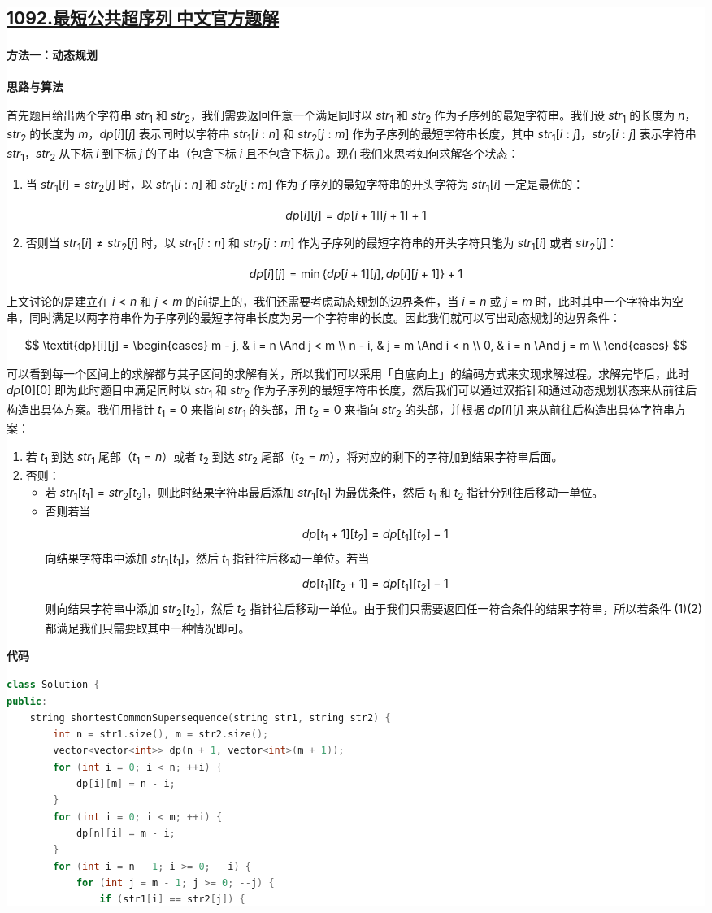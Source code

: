## [1092.最短公共超序列 中文官方题解](https://leetcode.cn/problems/shortest-common-supersequence/solutions/100000/zui-duan-gong-gong-chao-xu-lie-by-leetco-c1tu)

#### 方法一：动态规划

**思路与算法**

首先题目给出两个字符串 $\textit{str}_1$ 和 $\textit{str}_2$，我们需要返回任意一个满足同时以 $\textit{str}_1$ 和 $\textit{str}_2$ 作为子序列的最短字符串。我们设 $\textit{str}_1$ 的长度为 $n$，$\textit{str}_2$ 的长度为 $m$，$\textit{dp}[i][j]$ 表示同时以字符串 $\textit{str}_1[i:n]$ 和 $\textit{str}_2[j:m]$ 作为子序列的最短字符串长度，其中 $\textit{str}_1[i:j]$，$\textit{str}_2[i:j]$ 表示字符串 $\textit{str}_1$，$\textit{str}_2$ 从下标 $i$ 到下标 $j$ 的子串（包含下标 $i$ 且不包含下标 $j$）。现在我们来思考如何求解各个状态：

1. 当 $\textit{str}_1[i] = \textit{str}_2[j]$ 时，以 $\textit{str}_1[i:n]$ 和 $\textit{str}_2[j:m]$ 作为子序列的最短字符串的开头字符为 $\textit{str}_1[i]$ 一定是最优的：

$$\textit{dp}[i][j] = \textit{dp}[i + 1][j + 1] + 1$$

2. 否则当 $\textit{str}_1[i] \ne \textit{str}_2[j]$ 时，以 $\textit{str}_1[i:n]$ 和 $\textit{str}_2[j:m]$ 作为子序列的最短字符串的开头字符只能为 $\textit{str}_1[i]$ 或者 $\textit{str}_2[j]$：

$$\textit{dp}[i][j] = \min\{\textit{dp}[i + 1][j], \textit{dp}[i][j + 1]\} + 1$$

上文讨论的是建立在 $i < n$ 和 $j < m$ 的前提上的，我们还需要考虑动态规划的边界条件，当 $i = n$ 或 $j = m$ 时，此时其中一个字符串为空串，同时满足以两字符串作为子序列的最短字符串长度为另一个字符串的长度。因此我们就可以写出动态规划的边界条件：

$$
\textit{dp}[i][j] = \begin{cases}
m - j, & i = n \And j < m \\
n - i, & j = m \And i < n \\
0, & i = n \And j = m \\
\end{cases}
$$

可以看到每一个区间上的求解都与其子区间的求解有关，所以我们可以采用「自底向上」的编码方式来实现求解过程。求解完毕后，此时 $\textit{dp}[0][0]$ 即为此时题目中满足同时以 $\textit{str}_1$ 和 $\textit{str}_2$ 作为子序列的最短字符串长度，然后我们可以通过双指针和通过动态规划状态来从前往后构造出具体方案。我们用指针 $t_1 = 0$ 来指向 $\textit{str}_1$ 的头部，用 $t_2 = 0$ 来指向 $\textit{str}_2$ 的头部，并根据 $\textit{dp}[i][j]$ 来从前往后构造出具体字符串方案：

1. 若 $t_1$ 到达 $\textit{str}_1$ 尾部（$t_1 = n$）或者 $t_2$ 到达 $\textit{str}_2$ 尾部（$t_2 = m$），将对应的剩下的字符加到结果字符串后面。
2. 否则：
   - 若 $\textit{str}_1[t_1] = \textit{str}_2[t_2]$，则此时结果字符串最后添加 $\textit{str}_1[t_1]$ 为最优条件，然后 $t_1$ 和 $t_2$ 指针分别往后移动一单位。
   - 否则若当 
    $$\textit{dp}[t_1 + 1][t_2] = \textit{dp}[t_1][t_2] - 1 \tag{1}$$
    向结果字符串中添加 $\textit{str}_1[t_1]$，然后 $t_1$ 指针往后移动一单位。若当
    $$\textit{dp}[t_1][t_2 + 1] = \textit{dp}[t_1][t_2] - 1 \tag{2}$$
    则向结果字符串中添加 $\textit{str}_2[t_2]$，然后 $t_2$ 指针往后移动一单位。由于我们只需要返回任一符合条件的结果字符串，所以若条件 $(1)(2)$ 都满足我们只需要取其中一种情况即可。

**代码**

```C++ [sol1-C++]
class Solution {
public:
    string shortestCommonSupersequence(string str1, string str2) {
        int n = str1.size(), m = str2.size();
        vector<vector<int>> dp(n + 1, vector<int>(m + 1));
        for (int i = 0; i < n; ++i) {
            dp[i][m] = n - i;
        }
        for (int i = 0; i < m; ++i) {
            dp[n][i] = m - i;
        }
        for (int i = n - 1; i >= 0; --i) {
            for (int j = m - 1; j >= 0; --j) {
                if (str1[i] == str2[j]) {
```